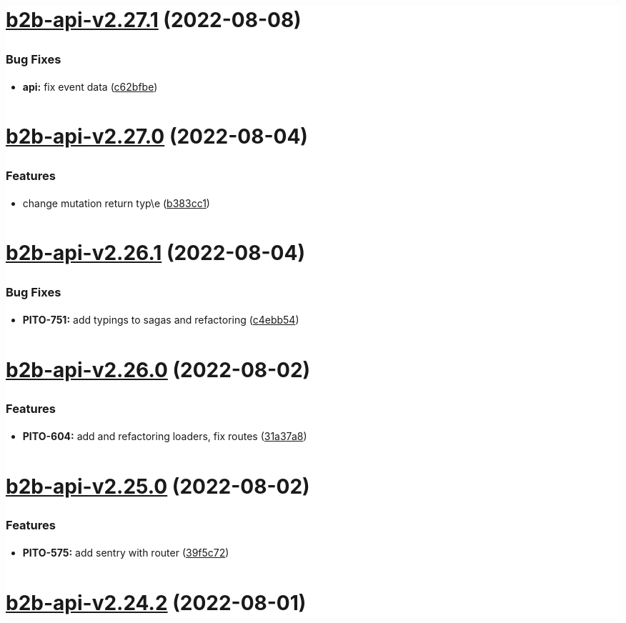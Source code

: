 # [b2b-api-v2.27.1](https://gitlab.vmassive.ru/b2b/b2b-core/compare/b2b-api-v2.27.0...b2b-api-v2.27.1) (2022-08-08)


### Bug Fixes

* **api:** fix event data ([c62bfbe](https://gitlab.vmassive.ru/b2b/b2b-core/commit/c62bfbeac6aaf5a45842dea4e528f4b55200c346))

# [b2b-api-v2.27.0](https://gitlab.vmassive.ru/b2b/b2b-core/compare/b2b-api-v2.26.1...b2b-api-v2.27.0) (2022-08-04)


### Features

* change mutation return typ\e ([b383cc1](https://gitlab.vmassive.ru/b2b/b2b-core/commit/b383cc1211fa91cf64ae4730fffa9a6beedf88bf))

# [b2b-api-v2.26.1](https://gitlab.vmassive.ru/b2b/b2b-core/compare/b2b-api-v2.26.0...b2b-api-v2.26.1) (2022-08-04)


### Bug Fixes

* **PITO-751:** add typings to sagas and refactoring ([c4ebb54](https://gitlab.vmassive.ru/b2b/b2b-core/commit/c4ebb54127f304e237877031b0559239efb05bbd))

# [b2b-api-v2.26.0](https://gitlab.vmassive.ru/b2b/b2b-core/compare/b2b-api-v2.25.0...b2b-api-v2.26.0) (2022-08-02)


### Features

* **PITO-604:** add and refactoring loaders, fix routes ([31a37a8](https://gitlab.vmassive.ru/b2b/b2b-core/commit/31a37a873ec1fb9b291add802b4583ac015a9c20))

# [b2b-api-v2.25.0](https://gitlab.vmassive.ru/b2b/b2b-core/compare/b2b-api-v2.24.2...b2b-api-v2.25.0) (2022-08-02)


### Features

* **PITO-575:** add sentry with router ([39f5c72](https://gitlab.vmassive.ru/b2b/b2b-core/commit/39f5c721e04075f5ee4d26d1585ea32129d430d4))

# [b2b-api-v2.24.2](https://gitlab.vmassive.ru/b2b/b2b-core/compare/b2b-api-v2.24.1...b2b-api-v2.24.2) (2022-08-01)
